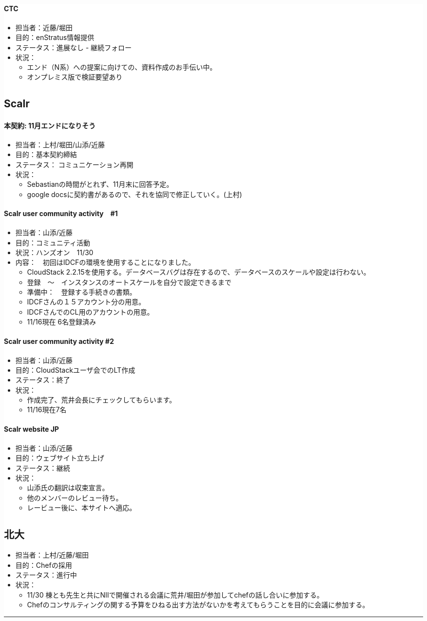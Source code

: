 #### CTC
- 担当者：近藤/堀田
- 目的：enStratus情報提供
- ステータス：進展なし - 継続フォロー
- 状況：
	- エンド（N系）への提案に向けての、資料作成のお手伝い中。
	- オンプレミス版で検証要望あり


## Scalr

#### 本契約: 11月エンドになりそう
- 担当者：上村/堀田/山添/近藤
- 目的：基本契約締結
- ステータス： コミュニケーション再開
- 状況：　
	- Sebastianの時間がとれず、11月末に回答予定。
	- google docsに契約書があるので、それを協同で修正していく。(上村)

#### Scalr user community activity　#1
- 担当者：山添/近藤
- 目的：コミュニティ活動
- 状況：ハンズオン　11/30
- 内容：　初回はIDCFの環境を使用することになりました。
	- CloudStack 2.2.15を使用する。データベースバグは存在するので、データベースのスケールや設定は行わない。
    - 登録　〜　インスタンスのオートスケールを自分で設定できるまで
    - 準備中：　登録する手続きの書類。
    - IDCFさんの１５アカウント分の用意。
    - IDCFさんでのCL用のアカウントの用意。
    - 11/16現在  6名登録済み

#### Scalr user community activity #2
- 担当者：山添/近藤
- 目的：CloudStackユーザ会でのLT作成
- ステータス：終了
- 状況：
	- 作成完了、荒井会長にチェックしてもらいます。
	- 11/16現在7名

#### Scalr website JP
- 担当者：山添/近藤
- 目的：ウェブサイト立ち上げ
- ステータス：継続
- 状況：
	- 山添氏の翻訳は収束宣言。
	- 他のメンバーのレビュー待ち。
	- レービュー後に、本サイトへ適応。

## 北大
- 担当者：上村/近藤/堀田
- 目的：Chefの採用
- ステータス：進行中
- 状況：
	- 11/30 棟とも先生と共にNIIで開催される会議に荒井/堀田が参加してchefの話し合いに参加する。
	- Chefのコンサルティングの関する予算をひねる出す方法がないかを考えてもらうことを目的に会議に参加する。
	
---